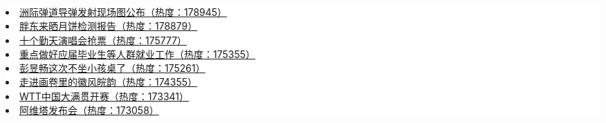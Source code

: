 <li>
<a href="https://s.weibo.com/weibo?q=%23%E6%B4%B2%E9%99%85%E5%BC%B9%E9%81%93%E5%AF%BC%E5%BC%B9%E5%8F%91%E5%B0%84%E7%8E%B0%E5%9C%BA%E5%9B%BE%E5%85%AC%E5%B8%83%23" target="weibo">
洲际弹道导弹发射现场图公布（热度：178945）
</a>
</li>

<li>
<a href="https://s.weibo.com/weibo?q=%23%E8%83%96%E4%B8%9C%E6%9D%A5%E6%99%92%E6%9C%88%E9%A5%BC%E6%A3%80%E6%B5%8B%E6%8A%A5%E5%91%8A%23" target="weibo">
胖东来晒月饼检测报告（热度：178879）
</a>
</li>

<li>
<a href="https://s.weibo.com/weibo?q=%23%E5%8D%81%E4%B8%AA%E5%8B%A4%E5%A4%A9%E6%BC%94%E5%94%B1%E4%BC%9A%E6%8A%A2%E7%A5%A8%23" target="weibo">
十个勤天演唱会抢票（热度：175777）
</a>
</li>

<li>
<a href="https://s.weibo.com/weibo?q=%23%E9%87%8D%E7%82%B9%E5%81%9A%E5%A5%BD%E5%BA%94%E5%B1%8A%E6%AF%95%E4%B8%9A%E7%94%9F%E7%AD%89%E4%BA%BA%E7%BE%A4%E5%B0%B1%E4%B8%9A%E5%B7%A5%E4%BD%9C%23" target="weibo">
重点做好应届毕业生等人群就业工作（热度：175355）
</a>
</li>

<li>
<a href="https://s.weibo.com/weibo?q=%23%E5%BD%AD%E6%98%B1%E7%95%85%E8%BF%99%E6%AC%A1%E4%B8%8D%E5%9D%90%E5%B0%8F%E5%AD%A9%E6%A1%8C%E4%BA%86%23" target="weibo">
彭昱畅这次不坐小孩桌了（热度：175261）
</a>
</li>

<li>
<a href="https://s.weibo.com/weibo?q=%23%E8%B5%B0%E8%BF%9B%E7%94%BB%E5%8D%B7%E9%87%8C%E7%9A%84%E5%BE%BD%E9%A3%8E%E7%9A%96%E9%9F%B5%23" target="weibo">
走进画卷里的徽风皖韵（热度：174355）
</a>
</li>

<li>
<a href="https://s.weibo.com/weibo?q=%23WTT%E4%B8%AD%E5%9B%BD%E5%A4%A7%E6%BB%A1%E8%B4%AF%E5%BC%80%E8%B5%9B%23" target="weibo">
WTT中国大满贯开赛（热度：173341）
</a>
</li>

<li>
<a href="https://s.weibo.com/weibo?q=%23%E9%98%BF%E7%BB%B4%E5%A1%94%E5%8F%91%E5%B8%83%E4%BC%9A%23" target="weibo">
阿维塔发布会（热度：173058）
</a>
</li>
